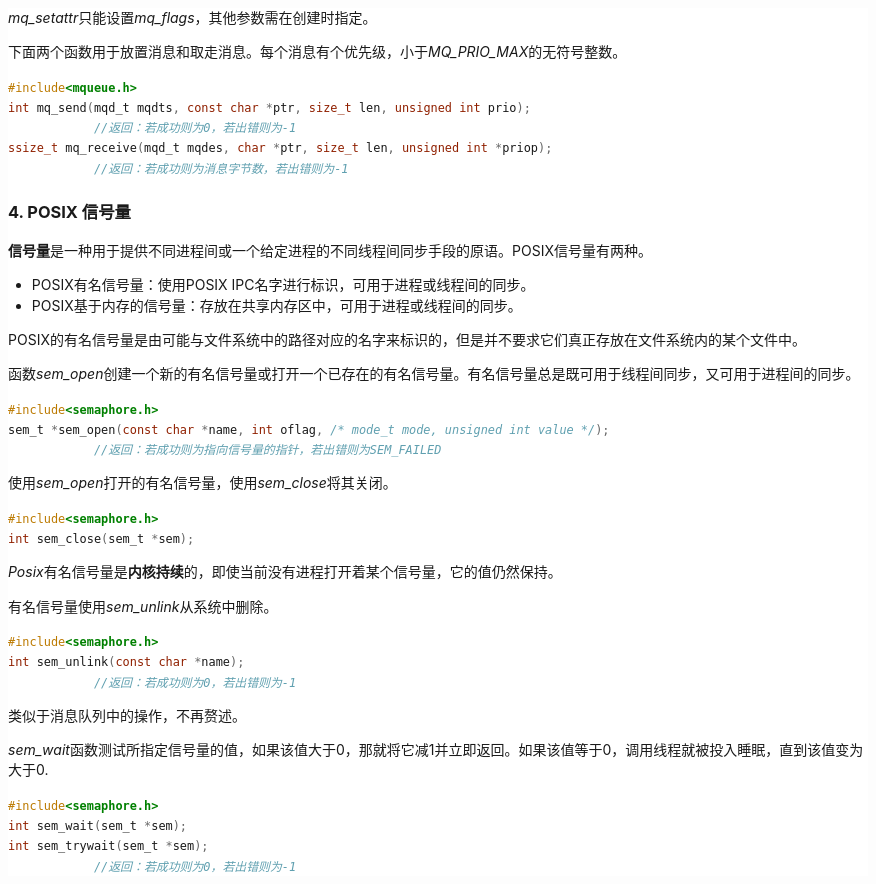 <i>mq_setattr</i>只能设置<i>mq_flags</i>，其他参数需在创建时指定。

下面两个函数用于放置消息和取走消息。每个消息有个优先级，小于<i>MQ_PRIO_MAX</i>的无符号整数。

```c
#include<mqueue.h>
int mq_send(mqd_t mqdts, const char *ptr, size_t len, unsigned int prio);
			//返回：若成功则为0，若出错则为-1
ssize_t mq_receive(mqd_t mqdes, char *ptr, size_t len, unsigned int *priop);
			//返回：若成功则为消息字节数，若出错则为-1
```



### 4. POSIX 信号量

<b>信号量</b>是一种用于提供不同进程间或一个给定进程的不同线程间同步手段的原语。POSIX信号量有两种。

- POSIX有名信号量：使用POSIX IPC名字进行标识，可用于进程或线程间的同步。
- POSIX基于内存的信号量：存放在共享内存区中，可用于进程或线程间的同步。

POSIX的有名信号量是由可能与文件系统中的路径对应的名字来标识的，但是并不要求它们真正存放在文件系统内的某个文件中。



函数<i>sem_open</i>创建一个新的有名信号量或打开一个已存在的有名信号量。有名信号量总是既可用于线程间同步，又可用于进程间的同步。

```c
#include<semaphore.h>
sem_t *sem_open(const char *name, int oflag, /* mode_t mode, unsigned int value */);
			//返回：若成功则为指向信号量的指针，若出错则为SEM_FAILED
```



使用<i>sem_open</i>打开的有名信号量，使用<i>sem_close</i>将其关闭。

```c
#include<semaphore.h>
int sem_close(sem_t *sem);
```

<i>Posix</i>有名信号量是<b>内核持续</b>的，即使当前没有进程打开着某个信号量，它的值仍然保持。



有名信号量使用<i>sem_unlink</i>从系统中删除。

```c
#include<semaphore.h>
int sem_unlink(const char *name);
			//返回：若成功则为0，若出错则为-1
```

类似于消息队列中的操作，不再赘述。



<i>sem_wait</i>函数测试所指定信号量的值，如果该值大于0，那就将它减1并立即返回。如果该值等于0，调用线程就被投入睡眠，直到该值变为大于0.

```c
#include<semaphore.h>
int sem_wait(sem_t *sem);
int sem_trywait(sem_t *sem);
			//返回：若成功则为0，若出错则为-1
```
